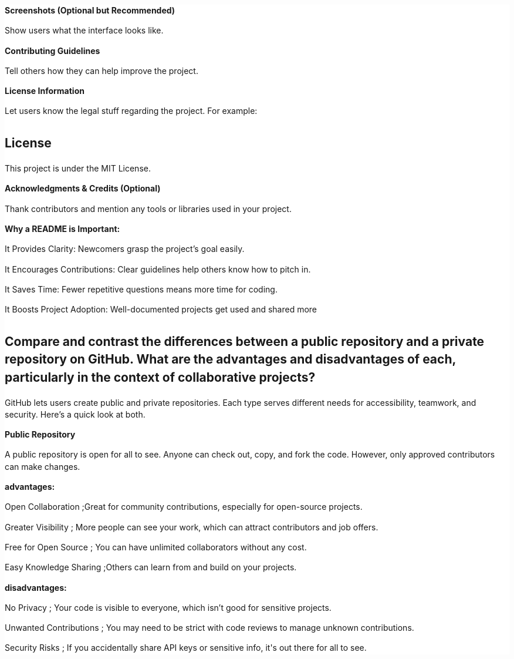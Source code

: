 **Screenshots (Optional but Recommended)**

Show users what the interface looks like.

**Contributing Guidelines**

Tell others how they can help improve the project.

**License Information**

Let users know the legal stuff regarding the project.
For example:
## License
This project is under the MIT License.

**Acknowledgments & Credits (Optional)**

Thank contributors and mention any tools or libraries used in your project.

**Why a README is Important:**

 It Provides Clarity: Newcomers grasp the project’s goal easily.

 It Encourages Contributions: Clear guidelines help others know how to pitch in.

 It Saves Time: Fewer repetitive questions means more time for coding.

 It Boosts Project Adoption: Well-documented projects get used and shared more

## Compare and contrast the differences between a public repository and a private repository on GitHub. What are the advantages and disadvantages of each, particularly in the context of collaborative projects?

GitHub lets users create public and private repositories. Each type serves different needs for accessibility, teamwork, and security. Here’s a quick look at both.

**Public Repository**

A public repository is open for all to see. Anyone can check out, copy, and fork the code. However, only approved contributors can make changes.

**advantages:**

 Open Collaboration ;Great for community contributions, especially for open-source projects.

 Greater Visibility ; More people can see your work, which can attract contributors and job offers.

 Free for Open Source ; You can have unlimited collaborators without any cost.

 Easy Knowledge Sharing ;Others can learn from and build on your projects.

**disadvantages:**

 No Privacy ; Your code is visible to everyone, which isn’t good for sensitive projects.

 Unwanted Contributions ; You may need to be strict with code reviews to manage unknown contributions.

 Security Risks ; If you accidentally share API keys or sensitive info, it's out there for all to see.
